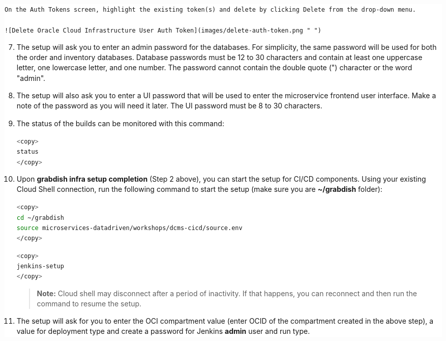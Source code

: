     On the Auth Tokens screen, highlight the existing token(s) and delete by clicking Delete from the drop-down menu.

    ![Delete Oracle Cloud Infrastructure User Auth Token](images/delete-auth-token.png " ")

7. The setup will ask you to enter an admin password for the databases. For simplicity, the same password will be used for both the order and inventory databases. Database passwords must be 12 to 30 characters and contain at least one uppercase letter, one lowercase letter, and one number. The password cannot contain the double quote (") character or the word "admin".

8. The setup will also ask you to enter a UI password that will be used to enter the microservice frontend user interface. Make a note of the password as you will need it later.  The UI password must be 8 to 30 characters.

10. The status of the builds can be monitored with this command:

    ```bash
    <copy>
    status
    </copy>
    ```

11. Upon **grabdish infra setup completion** (Step 2 above), you can start the setup for CI/CD components. Using your existing Cloud Shell connection, run the following command to start the setup (make sure you are **~/grabdish** folder):  

    ```bash
    <copy>
    cd ~/grabdish
    source microservices-datadriven/workshops/dcms-cicd/source.env
    </copy>
    ```

    ```bash
    <copy>
    jenkins-setup
    </copy>
    ```

    > **Note:** Cloud shell may disconnect after a period of inactivity. If that happens, you can reconnect and then run the command to resume the setup.

10. The setup will ask for you to enter the OCI compartment value (enter OCID of the compartment created in the above step), a value for deployment type and create a password for Jenkins **admin** user and run type.
